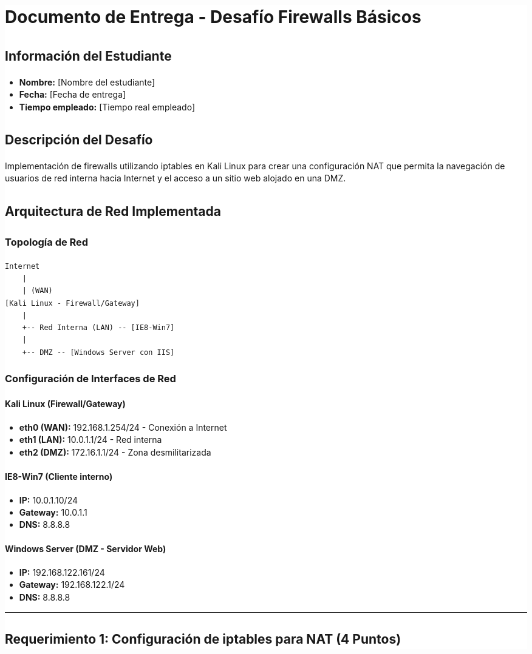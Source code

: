 # Documento de Entrega - Desafío Firewalls Básicos

## Información del Estudiante
- **Nombre:** [Nombre del estudiante]
- **Fecha:** [Fecha de entrega]
- **Tiempo empleado:** [Tiempo real empleado]

## Descripción del Desafío
Implementación de firewalls utilizando iptables en Kali Linux para crear una configuración NAT que permita la navegación de usuarios de red interna hacia Internet y el acceso a un sitio web alojado en una DMZ.

## Arquitectura de Red Implementada

### Topología de Red
```
Internet
    |
    | (WAN)
[Kali Linux - Firewall/Gateway]
    |
    +-- Red Interna (LAN) -- [IE8-Win7]
    |
    +-- DMZ -- [Windows Server con IIS]
```

### Configuración de Interfaces de Red

#### Kali Linux (Firewall/Gateway)
- **eth0 (WAN):** 192.168.1.254/24 - Conexión a Internet
- **eth1 (LAN):** 10.0.1.1/24 - Red interna
- **eth2 (DMZ):** 172.16.1.1/24 - Zona desmilitarizada

#### IE8-Win7 (Cliente interno)
- **IP:** 10.0.1.10/24
- **Gateway:** 10.0.1.1
- **DNS:** 8.8.8.8

#### Windows Server (DMZ - Servidor Web)
- **IP:** 192.168.122.161/24
- **Gateway:** 192.168.122.1/24
- **DNS:** 8.8.8.8

---

## Requerimiento 1: Configuración de iptables para NAT (4 Puntos)
